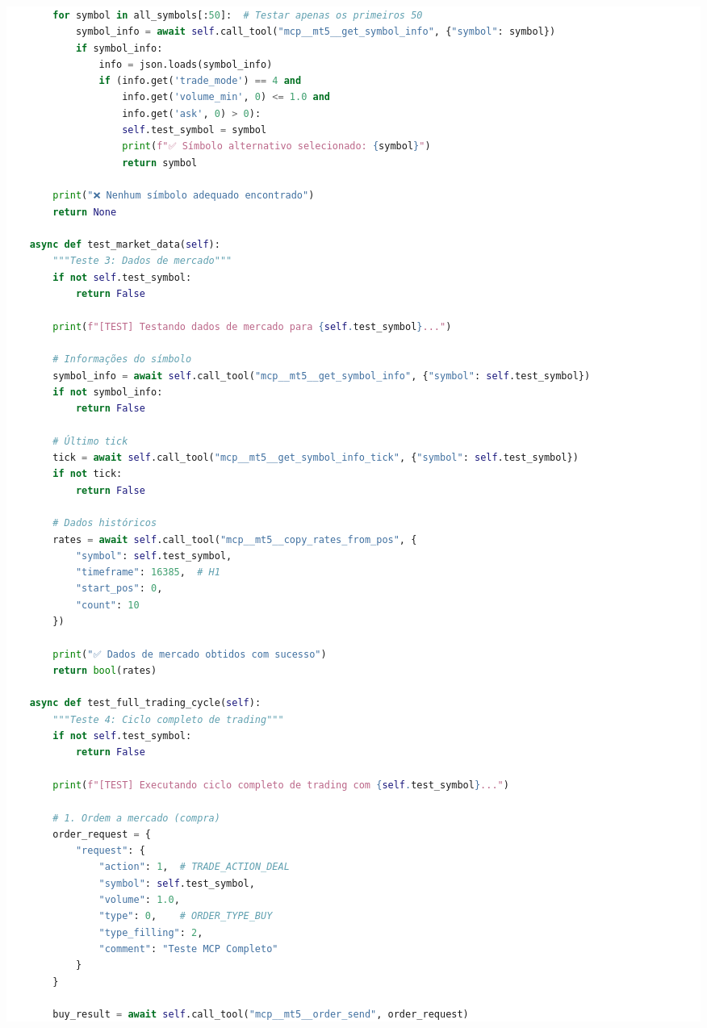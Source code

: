 ```python
        for symbol in all_symbols[:50]:  # Testar apenas os primeiros 50
            symbol_info = await self.call_tool("mcp__mt5__get_symbol_info", {"symbol": symbol})
            if symbol_info:
                info = json.loads(symbol_info)
                if (info.get('trade_mode') == 4 and 
                    info.get('volume_min', 0) <= 1.0 and
                    info.get('ask', 0) > 0):
                    self.test_symbol = symbol
                    print(f"✅ Símbolo alternativo selecionado: {symbol}")
                    return symbol
        
        print("❌ Nenhum símbolo adequado encontrado")
        return None
    
    async def test_market_data(self):
        """Teste 3: Dados de mercado"""
        if not self.test_symbol:
            return False
            
        print(f"[TEST] Testando dados de mercado para {self.test_symbol}...")
        
        # Informações do símbolo
        symbol_info = await self.call_tool("mcp__mt5__get_symbol_info", {"symbol": self.test_symbol})
        if not symbol_info:
            return False
        
        # Último tick
        tick = await self.call_tool("mcp__mt5__get_symbol_info_tick", {"symbol": self.test_symbol})
        if not tick:
            return False
        
        # Dados históricos
        rates = await self.call_tool("mcp__mt5__copy_rates_from_pos", {
            "symbol": self.test_symbol,
            "timeframe": 16385,  # H1
            "start_pos": 0,
            "count": 10
        })
        
        print("✅ Dados de mercado obtidos com sucesso")
        return bool(rates)
    
    async def test_full_trading_cycle(self):
        """Teste 4: Ciclo completo de trading"""
        if not self.test_symbol:
            return False
            
        print(f"[TEST] Executando ciclo completo de trading com {self.test_symbol}...")
        
        # 1. Ordem a mercado (compra)
        order_request = {
            "request": {
                "action": 1,  # TRADE_ACTION_DEAL
                "symbol": self.test_symbol,
                "volume": 1.0,
                "type": 0,    # ORDER_TYPE_BUY
                "type_filling": 2,
                "comment": "Teste MCP Completo"
            }
        }
        
        buy_result = await self.call_tool("mcp__mt5__order_send", order_request)
```